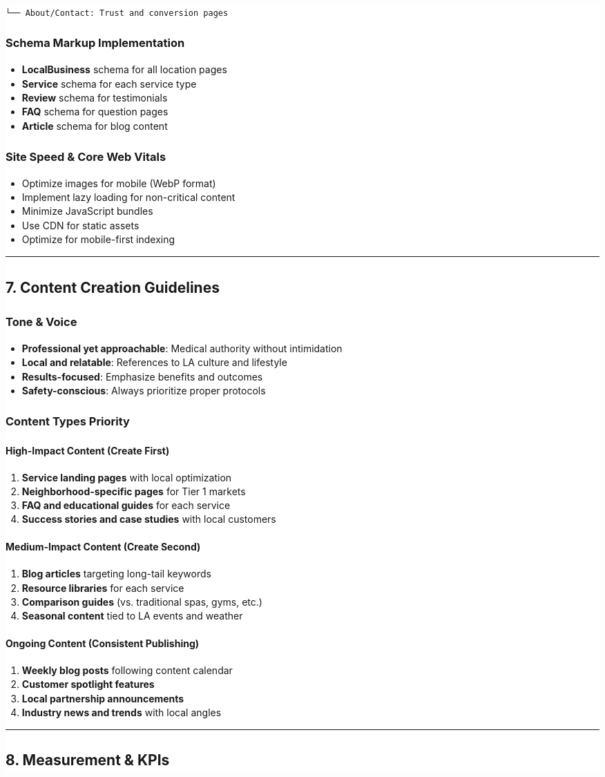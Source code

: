```
└── About/Contact: Trust and conversion pages
```

### Schema Markup Implementation
- **LocalBusiness** schema for all location pages
- **Service** schema for each service type
- **Review** schema for testimonials
- **FAQ** schema for question pages
- **Article** schema for blog content

### Site Speed & Core Web Vitals
- Optimize images for mobile (WebP format)
- Implement lazy loading for non-critical content
- Minimize JavaScript bundles
- Use CDN for static assets
- Optimize for mobile-first indexing

---

## 7. Content Creation Guidelines

### Tone & Voice
- **Professional yet approachable**: Medical authority without intimidation
- **Local and relatable**: References to LA culture and lifestyle
- **Results-focused**: Emphasize benefits and outcomes
- **Safety-conscious**: Always prioritize proper protocols

### Content Types Priority

#### High-Impact Content (Create First)
1. **Service landing pages** with local optimization
2. **Neighborhood-specific pages** for Tier 1 markets
3. **FAQ and educational guides** for each service
4. **Success stories and case studies** with local customers

#### Medium-Impact Content (Create Second)
1. **Blog articles** targeting long-tail keywords
2. **Resource libraries** for each service
3. **Comparison guides** (vs. traditional spas, gyms, etc.)
4. **Seasonal content** tied to LA events and weather

#### Ongoing Content (Consistent Publishing)
1. **Weekly blog posts** following content calendar
2. **Customer spotlight features**
3. **Local partnership announcements**
4. **Industry news and trends** with local angles

---

## 8. Measurement & KPIs
